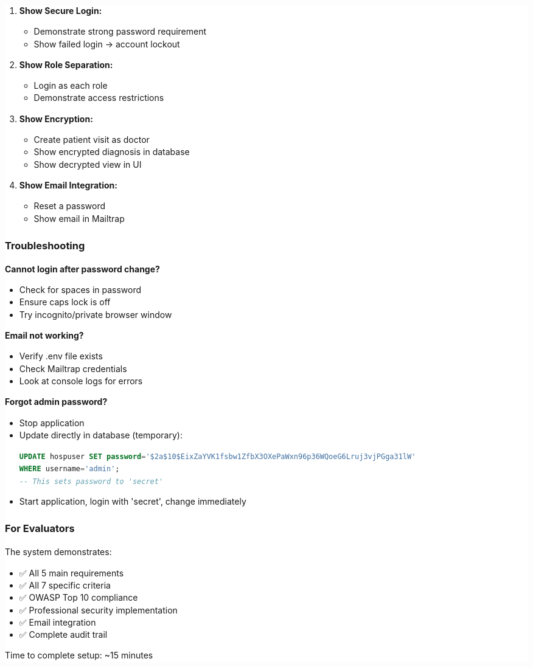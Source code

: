 1. **Show Secure Login:**
   - Demonstrate strong password requirement
   - Show failed login → account lockout

2. **Show Role Separation:**
   - Login as each role
   - Demonstrate access restrictions

3. **Show Encryption:**
   - Create patient visit as doctor
   - Show encrypted diagnosis in database
   - Show decrypted view in UI

4. **Show Email Integration:**
   - Reset a password
   - Show email in Mailtrap

### Troubleshooting

**Cannot login after password change?**
- Check for spaces in password
- Ensure caps lock is off
- Try incognito/private browser window

**Email not working?**
- Verify .env file exists
- Check Mailtrap credentials
- Look at console logs for errors

**Forgot admin password?**
- Stop application
- Update directly in database (temporary):
  ```sql
  UPDATE hospuser SET password='$2a$10$EixZaYVK1fsbw1ZfbX3OXePaWxn96p36WQoeG6Lruj3vjPGga31lW' 
  WHERE username='admin';
  -- This sets password to 'secret'
  ```
- Start application, login with 'secret', change immediately

### For Evaluators

The system demonstrates:
- ✅ All 5 main requirements
- ✅ All 7 specific criteria
- ✅ OWASP Top 10 compliance
- ✅ Professional security implementation
- ✅ Email integration
- ✅ Complete audit trail

Time to complete setup: ~15 minutes